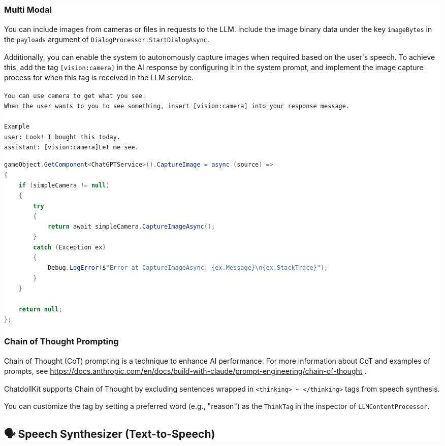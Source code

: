 
### Multi Modal

You can include images from cameras or files in requests to the LLM. Include the image binary data under the key `imageBytes` in the `payloads` argument of `DialogProcessor.StartDialogAsync`.

Additionally, you can enable the system to autonomously capture images when required based on the user's speech. To achieve this, add the tag `[vision:camera]` in the AI response by configuring it in the system prompt, and implement the image capture process for when this tag is received in the LLM service.

```
You can use camera to get what you see.
When the user wants to you to see something, insert [vision:camera] into your response message.

Example
user: Look! I bought this today.
assistant: [vision:camera]Let me see.
```

```csharp
gameObject.GetComponent<ChatGPTService>().CaptureImage = async (source) =>
{
    if (simpleCamera != null)
    {
        try
        {
            return await simpleCamera.CaptureImageAsync();
        }
        catch (Exception ex)
        {
            Debug.LogError($"Error at CaptureImageAsync: {ex.Message}\n{ex.StackTrace}");
        }
    }

    return null;
};
```


### Chain of Thought Prompting

Chain of Thought (CoT) prompting is a technique to enhance AI performance. For more information about CoT and examples of prompts, see https://docs.anthropic.com/en/docs/build-with-claude/prompt-engineering/chain-of-thought .

ChatdollKit supports Chain of Thought by excluding sentences wrapped in `<thinking> ~ </thinking>` tags from speech synthesis.

You can customize the tag by setting a preferred word (e.g., "reason") as the `ThinkTag` in the inspector of `LLMContentProcessor`.


## 🗣️ Speech Synthesizer (Text-to-Speech)
